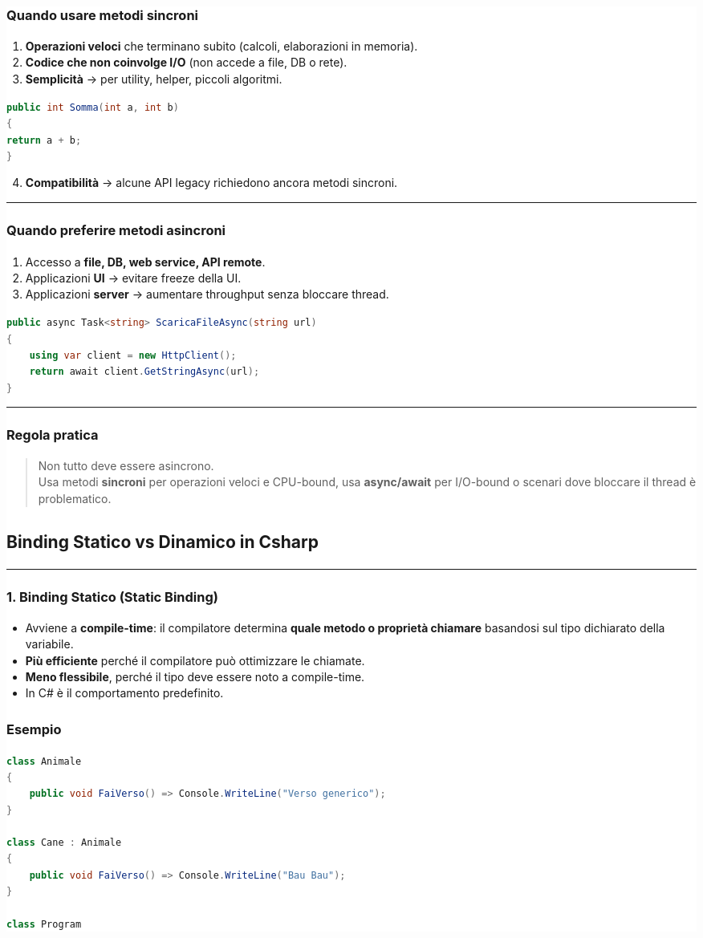
### Quando usare metodi sincroni

1. **Operazioni veloci** che terminano subito (calcoli, elaborazioni in memoria).
2. **Codice che non coinvolge I/O** (non accede a file, DB o rete).
3. **Semplicità** → per utility, helper, piccoli algoritmi.

```csharp
public int Somma(int a, int b) 
{     
return a + b; 
}
```

4. **Compatibilità** → alcune API legacy richiedono ancora metodi sincroni.

---

### Quando preferire metodi asincroni

1. Accesso a **file, DB, web service, API remote**.
2. Applicazioni **UI** → evitare freeze della UI.
3. Applicazioni **server** → aumentare throughput senza bloccare thread.
    

```csharp
public async Task<string> ScaricaFileAsync(string url)
{
    using var client = new HttpClient();
    return await client.GetStringAsync(url);
}

```

---

### Regola pratica

> Non tutto deve essere asincrono.  
> Usa metodi **sincroni** per operazioni veloci e CPU-bound,  usa **async/await** per I/O-bound o scenari dove bloccare il thread è problematico.

## Binding Statico vs Dinamico in Csharp

---

### 1. Binding Statico (Static Binding)

- Avviene a **compile-time**: il compilatore determina **quale metodo o proprietà chiamare** basandosi sul tipo dichiarato della variabile.  
- **Più efficiente** perché il compilatore può ottimizzare le chiamate.  
- **Meno flessibile**, perché il tipo deve essere noto a compile-time.  
- In C# è il comportamento predefinito.

### Esempio
```csharp
class Animale
{
    public void FaiVerso() => Console.WriteLine("Verso generico");
}

class Cane : Animale
{
    public void FaiVerso() => Console.WriteLine("Bau Bau");
}

class Program
```